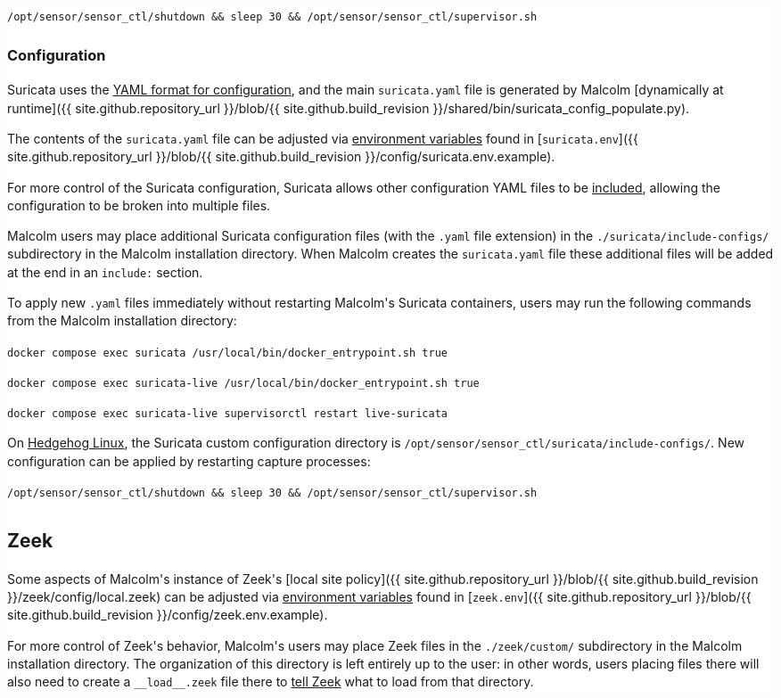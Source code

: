 ```
/opt/sensor/sensor_ctl/shutdown && sleep 30 && /opt/sensor/sensor_ctl/supervisor.sh
```

### Configuration

Suricata uses the [YAML format for configuration](https://docs.suricata.io/en/latest/configuration/suricata-yaml.html), and the main `suricata.yaml` file is generated by Malcolm [dynamically at runtime]({{ site.github.repository_url }}/blob/{{ site.github.build_revision }}/shared/bin/suricata_config_populate.py).

The contents of the `suricata.yaml` file can be adjusted via [environment variables](malcolm-config.md#MalcolmConfigEnvVars) found in [`suricata.env`]({{ site.github.repository_url }}/blob/{{ site.github.build_revision }}/config/suricata.env.example).

For more control of the Suricata configuration, Suricata allows other configuration YAML files to be [included](https://docs.suricata.io/en/latest/configuration/includes.html), allowing the configuration to be broken into multiple files.

Malcolm users may place additional Suricata configuration files (with the `.yaml` file extension) in the `./suricata/include-configs/` subdirectory in the Malcolm installation directory. When Malcolm creates the `suricata.yaml` file these additional files will be added at the end in an `include:` section.

To apply new `.yaml` files immediately without restarting Malcolm's Suricata containers, users may run the following commands from the Malcolm installation directory:

```
docker compose exec suricata /usr/local/bin/docker_entrypoint.sh true
```

```
docker compose exec suricata-live /usr/local/bin/docker_entrypoint.sh true
```

```
docker compose exec suricata-live supervisorctl restart live-suricata
```

On [Hedgehog Linux](hedgehog.md), the Suricata custom configuration directory is `/opt/sensor/sensor_ctl/suricata/include-configs/`. New configuration can be applied by restarting capture processes:

```
/opt/sensor/sensor_ctl/shutdown && sleep 30 && /opt/sensor/sensor_ctl/supervisor.sh
```

## <a name="Zeek"></a>Zeek

Some aspects of Malcolm's instance of Zeek's [local site policy]({{ site.github.repository_url }}/blob/{{ site.github.build_revision }}/zeek/config/local.zeek) can be adjusted via [environment variables](malcolm-config.md#MalcolmConfigEnvVars) found in [`zeek.env`]({{ site.github.repository_url }}/blob/{{ site.github.build_revision }}/config/zeek.env.example).

For more control of Zeek's behavior, Malcolm's users may place Zeek files in the `./zeek/custom/` subdirectory in the Malcolm installation directory. The organization of this directory is left entirely up to the user: in other words, users placing files there will also need to create a `__load__.zeek` file there to [tell Zeek](https://docs.zeek.org/en/master/quickstart.html#telling-zeek-which-scripts-to-load) what to load from that directory.
